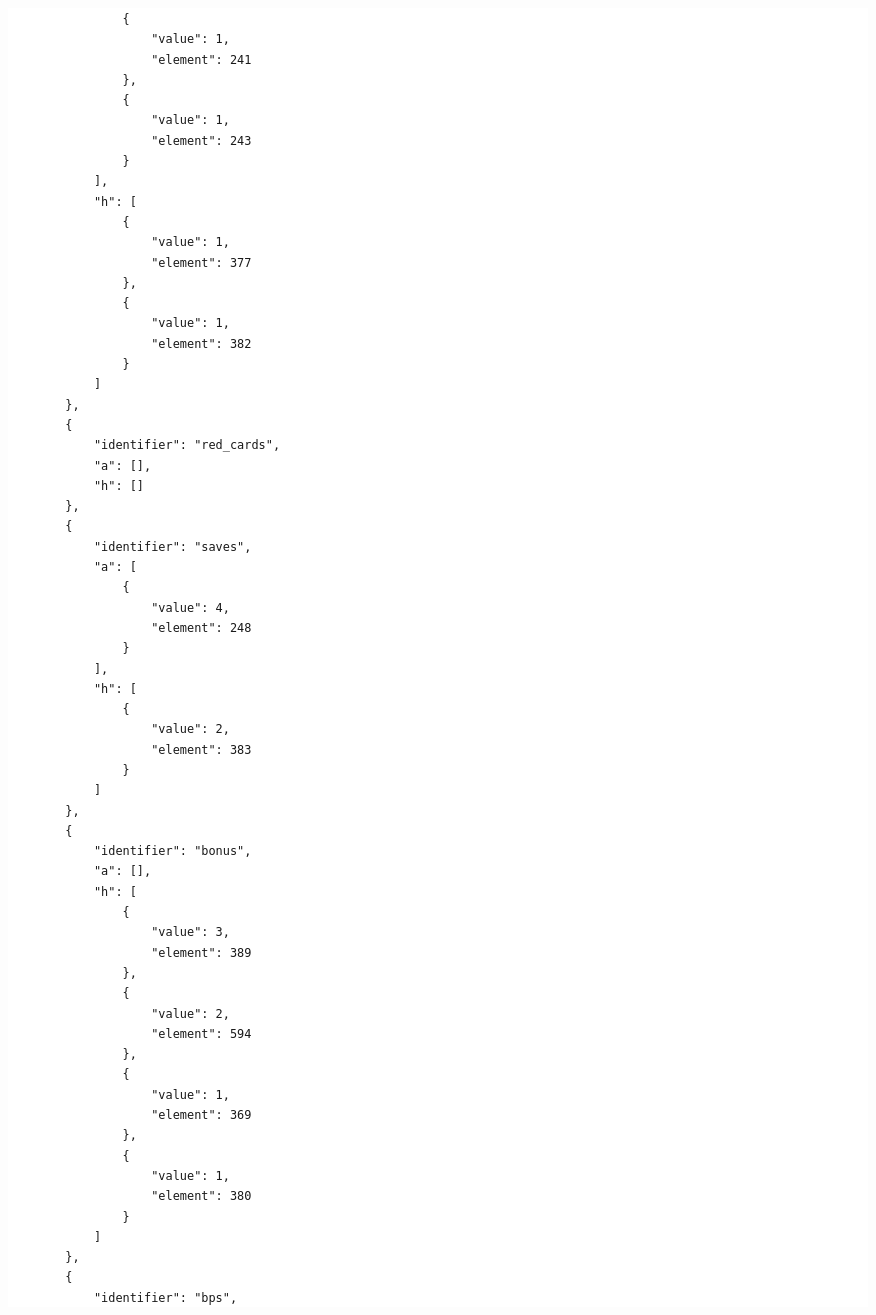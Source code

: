                     {
                        "value": 1,
                        "element": 241
                    },
                    {
                        "value": 1,
                        "element": 243
                    }
                ],
                "h": [
                    {
                        "value": 1,
                        "element": 377
                    },
                    {
                        "value": 1,
                        "element": 382
                    }
                ]
            },
            {
                "identifier": "red_cards",
                "a": [],
                "h": []
            },
            {
                "identifier": "saves",
                "a": [
                    {
                        "value": 4,
                        "element": 248
                    }
                ],
                "h": [
                    {
                        "value": 2,
                        "element": 383
                    }
                ]
            },
            {
                "identifier": "bonus",
                "a": [],
                "h": [
                    {
                        "value": 3,
                        "element": 389
                    },
                    {
                        "value": 2,
                        "element": 594
                    },
                    {
                        "value": 1,
                        "element": 369
                    },
                    {
                        "value": 1,
                        "element": 380
                    }
                ]
            },
            {
                "identifier": "bps",